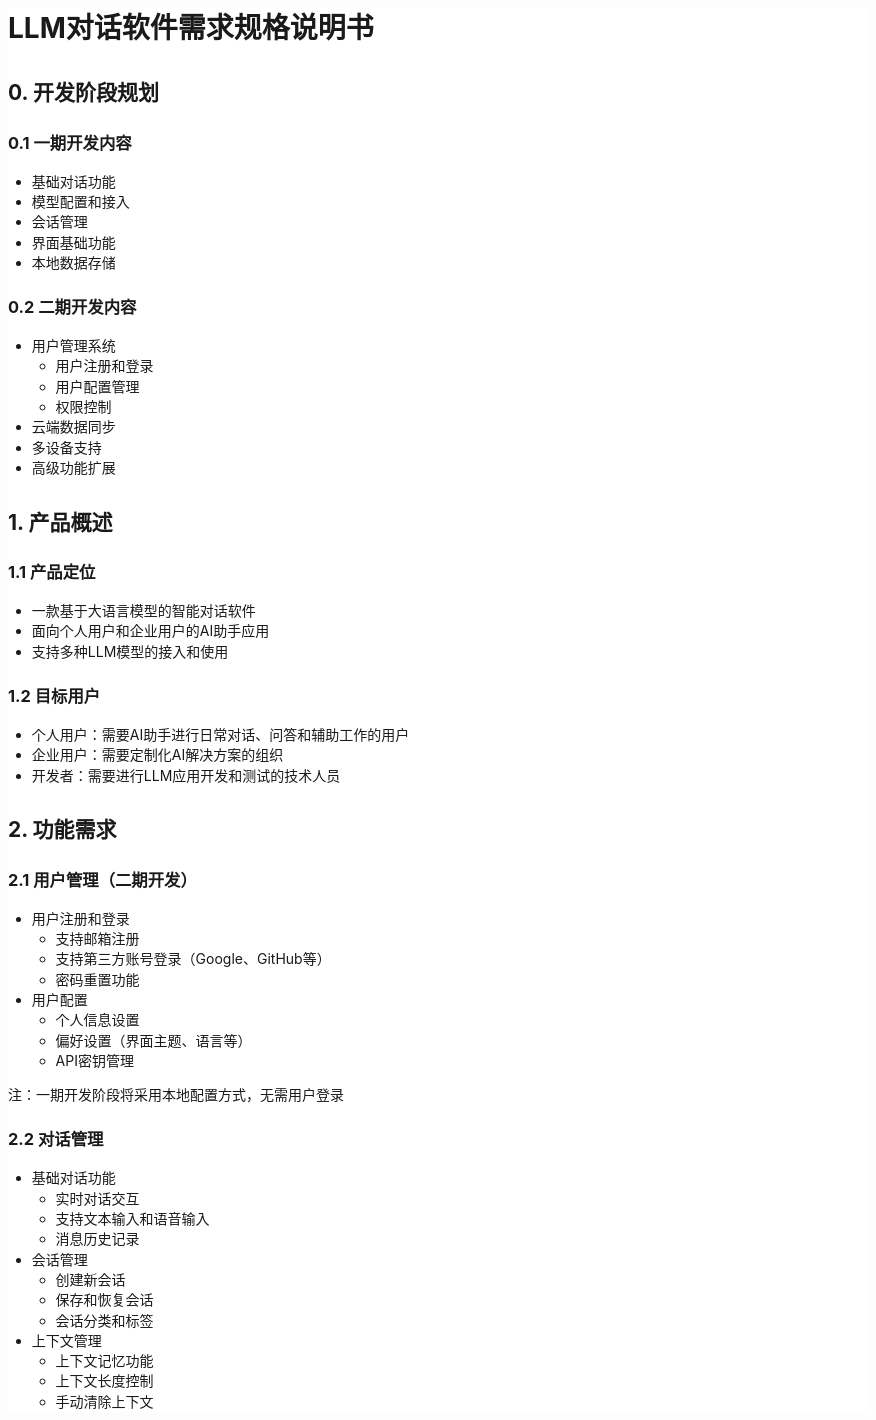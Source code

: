 # LLM对话软件需求规格说明书

## 0. 开发阶段规划

### 0.1 一期开发内容
- 基础对话功能
- 模型配置和接入
- 会话管理
- 界面基础功能
- 本地数据存储

### 0.2 二期开发内容
- 用户管理系统
  - 用户注册和登录
  - 用户配置管理
  - 权限控制
- 云端数据同步
- 多设备支持
- 高级功能扩展

## 1. 产品概述

### 1.1 产品定位
- 一款基于大语言模型的智能对话软件
- 面向个人用户和企业用户的AI助手应用
- 支持多种LLM模型的接入和使用

### 1.2 目标用户
- 个人用户：需要AI助手进行日常对话、问答和辅助工作的用户
- 企业用户：需要定制化AI解决方案的组织
- 开发者：需要进行LLM应用开发和测试的技术人员

## 2. 功能需求

### 2.1 用户管理（二期开发）
- 用户注册和登录
  - 支持邮箱注册
  - 支持第三方账号登录（Google、GitHub等）
  - 密码重置功能
- 用户配置
  - 个人信息设置
  - 偏好设置（界面主题、语言等）
  - API密钥管理

注：一期开发阶段将采用本地配置方式，无需用户登录

### 2.2 对话管理
- 基础对话功能
  - 实时对话交互
  - 支持文本输入和语音输入
  - 消息历史记录
- 会话管理
  - 创建新会话
  - 保存和恢复会话
  - 会话分类和标签
- 上下文管理
  - 上下文记忆功能
  - 上下文长度控制
  - 手动清除上下文